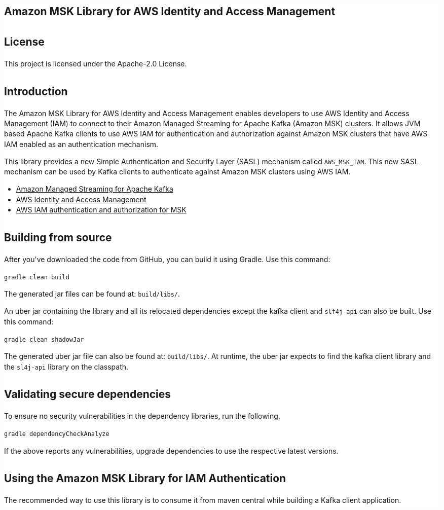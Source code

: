 ## Amazon MSK Library for AWS Identity and Access Management 

## License

This project is licensed under the Apache-2.0 License.

## Introduction
The Amazon MSK Library for AWS Identity and Access Management enables developers to use 
AWS Identity and Access Management (IAM) to connect to their Amazon Managed Streaming for Apache Kafka (Amazon MSK) clusters. 
It allows JVM based Apache Kafka clients to use AWS IAM for authentication and authorization against 
Amazon MSK clusters that have AWS IAM enabled as an authentication mechanism.

This library provides a new Simple Authentication and Security Layer (SASL) mechanism called `AWS_MSK_IAM`. This new 
SASL mechanism can be used by Kafka clients to authenticate against Amazon MSK clusters using AWS IAM.

* [Amazon Managed Streaming for Apache Kafka][MSK]
* [AWS Identity and Access Management][IAM]
* [AWS IAM authentication and authorization for MSK ][MSK_IAM]

## Building from source
After you've downloaded the code from GitHub, you can build it using Gradle. Use this command:
 
 `gradle clean build`
 
The generated jar files can be found at: `build/libs/`.

An uber jar containing the library and all its relocated dependencies except the kafka client and `slf4j-api` can
 also be built. Use this command: 

`gradle clean shadowJar` 

The generated uber jar file can also be found at: `build/libs/`. At runtime, the uber jar expects to find the kafka
 client library and the `sl4j-api` library on the classpath. 

## Validating secure dependencies
To ensure no security vulnerabilities in the dependency libraries, run the following.

 `gradle dependencyCheckAnalyze`

If the above reports any vulnerabilities, upgrade dependencies to use the respective latest versions.

## Using the Amazon MSK Library for IAM Authentication
The recommended way to use this library is to consume it from maven central while building a Kafka client application.


[MSK]: https://aws.amazon.com/msk/
[IAM]: https://aws.amazon.com/iam/
[MSK_IAM]: https://docs.aws.amazon.com/msk/latest/developerguide/iam-access-control.html
[DefaultCreds]: https://docs.aws.amazon.com/sdk-for-java/v1/developer-guide/credentials.html
[CredsFile]: https://docs.aws.amazon.com/cli/latest/userguide/cli-configure-files.html
[PreSigned]: https://docs.aws.amazon.com/AmazonS3/latest/API/sigv4-query-string-auth.html
[AwsSDK]: https://github.com/aws/aws-sdk-java
[RoleProfileCLI]: https://docs.aws.amazon.com/cli/latest/userguide/cli-configure-role.html
[MSKLimits]: https://docs.aws.amazon.com/msk/latest/developerguide/limits.html
[StsVpcE]: https://docs.aws.amazon.com/IAM/latest/UserGuide/id_credentials_sts_vpce.html
[PrivateLink]: https://aws.amazon.com/privatelink/?privatelink-blogs.sort-by=item.additionalFields.createdDate&privatelink-blogs.sort-order=desc
[StsRegionalEndpointsDoc]: https://docs.aws.amazon.com/sdkref/latest/guide/feature-sts-regionalized-endpoints.html